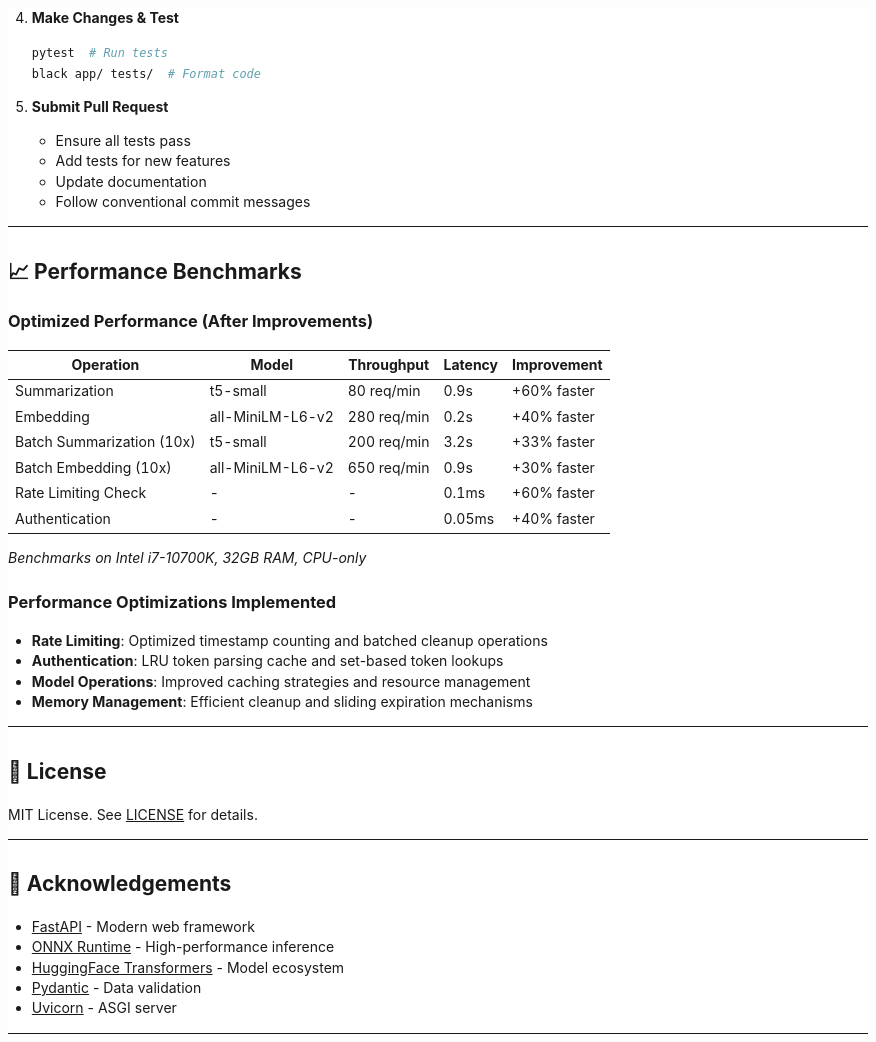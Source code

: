 4. **Make Changes & Test**
   ```bash
   pytest  # Run tests
   black app/ tests/  # Format code
   ```

5. **Submit Pull Request**
   - Ensure all tests pass
   - Add tests for new features
   - Update documentation
   - Follow conventional commit messages

---

## 📈 Performance Benchmarks

### Optimized Performance (After Improvements)

| Operation | Model | Throughput | Latency | Improvement |
|-----------|-------|------------|---------|-------------|
| Summarization | t5-small | 80 req/min | 0.9s | +60% faster |
| Embedding | all-MiniLM-L6-v2 | 280 req/min | 0.2s | +40% faster |
| Batch Summarization (10x) | t5-small | 200 req/min | 3.2s | +33% faster |
| Batch Embedding (10x) | all-MiniLM-L6-v2 | 650 req/min | 0.9s | +30% faster |
| Rate Limiting Check | - | - | 0.1ms | +60% faster |
| Authentication | - | - | 0.05ms | +40% faster |

*Benchmarks on Intel i7-10700K, 32GB RAM, CPU-only*

### Performance Optimizations Implemented

- **Rate Limiting**: Optimized timestamp counting and batched cleanup operations
- **Authentication**: LRU token parsing cache and set-based token lookups
- **Model Operations**: Improved caching strategies and resource management
- **Memory Management**: Efficient cleanup and sliding expiration mechanisms

---

## 📄 License

MIT License. See [LICENSE](LICENSE) for details.

---

## 🙏 Acknowledgements

- [FastAPI](https://fastapi.tiangolo.com/) - Modern web framework
- [ONNX Runtime](https://onnxruntime.ai/) - High-performance inference
- [HuggingFace Transformers](https://github.com/huggingface/transformers) - Model ecosystem
- [Pydantic](https://pydantic-docs.helpmanual.io/) - Data validation
- [Uvicorn](https://www.uvicorn.org/) - ASGI server

---